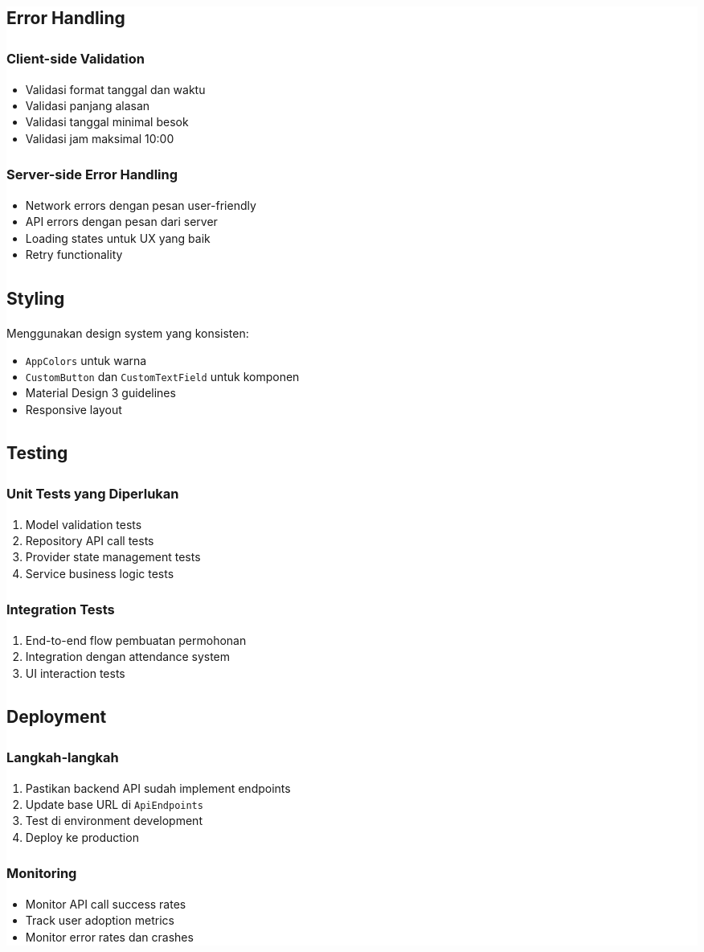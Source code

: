 ## Error Handling

### Client-side Validation
- Validasi format tanggal dan waktu
- Validasi panjang alasan
- Validasi tanggal minimal besok
- Validasi jam maksimal 10:00

### Server-side Error Handling
- Network errors dengan pesan user-friendly
- API errors dengan pesan dari server
- Loading states untuk UX yang baik
- Retry functionality

## Styling

Menggunakan design system yang konsisten:
- `AppColors` untuk warna
- `CustomButton` dan `CustomTextField` untuk komponen
- Material Design 3 guidelines
- Responsive layout

## Testing

### Unit Tests yang Diperlukan
1. Model validation tests
2. Repository API call tests
3. Provider state management tests
4. Service business logic tests

### Integration Tests
1. End-to-end flow pembuatan permohonan
2. Integration dengan attendance system
3. UI interaction tests

## Deployment

### Langkah-langkah
1. Pastikan backend API sudah implement endpoints
2. Update base URL di `ApiEndpoints`
3. Test di environment development
4. Deploy ke production

### Monitoring
- Monitor API call success rates
- Track user adoption metrics
- Monitor error rates dan crashes
